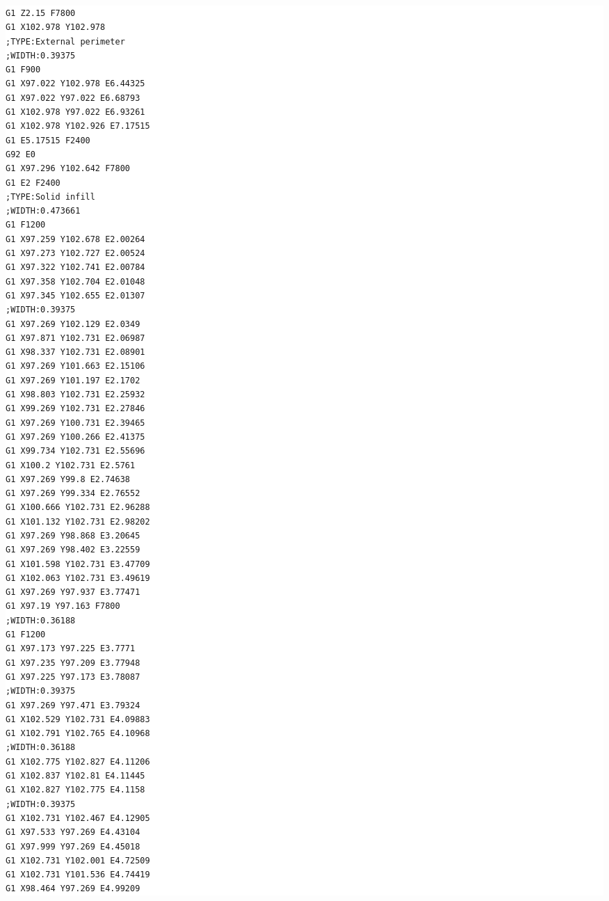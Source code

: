 ```
G1 Z2.15 F7800
G1 X102.978 Y102.978
;TYPE:External perimeter
;WIDTH:0.39375
G1 F900
G1 X97.022 Y102.978 E6.44325
G1 X97.022 Y97.022 E6.68793
G1 X102.978 Y97.022 E6.93261
G1 X102.978 Y102.926 E7.17515
G1 E5.17515 F2400
G92 E0
G1 X97.296 Y102.642 F7800
G1 E2 F2400
;TYPE:Solid infill
;WIDTH:0.473661
G1 F1200
G1 X97.259 Y102.678 E2.00264
G1 X97.273 Y102.727 E2.00524
G1 X97.322 Y102.741 E2.00784
G1 X97.358 Y102.704 E2.01048
G1 X97.345 Y102.655 E2.01307
;WIDTH:0.39375
G1 X97.269 Y102.129 E2.0349
G1 X97.871 Y102.731 E2.06987
G1 X98.337 Y102.731 E2.08901
G1 X97.269 Y101.663 E2.15106
G1 X97.269 Y101.197 E2.1702
G1 X98.803 Y102.731 E2.25932
G1 X99.269 Y102.731 E2.27846
G1 X97.269 Y100.731 E2.39465
G1 X97.269 Y100.266 E2.41375
G1 X99.734 Y102.731 E2.55696
G1 X100.2 Y102.731 E2.5761
G1 X97.269 Y99.8 E2.74638
G1 X97.269 Y99.334 E2.76552
G1 X100.666 Y102.731 E2.96288
G1 X101.132 Y102.731 E2.98202
G1 X97.269 Y98.868 E3.20645
G1 X97.269 Y98.402 E3.22559
G1 X101.598 Y102.731 E3.47709
G1 X102.063 Y102.731 E3.49619
G1 X97.269 Y97.937 E3.77471
G1 X97.19 Y97.163 F7800
;WIDTH:0.36188
G1 F1200
G1 X97.173 Y97.225 E3.7771
G1 X97.235 Y97.209 E3.77948
G1 X97.225 Y97.173 E3.78087
;WIDTH:0.39375
G1 X97.269 Y97.471 E3.79324
G1 X102.529 Y102.731 E4.09883
G1 X102.791 Y102.765 E4.10968
;WIDTH:0.36188
G1 X102.775 Y102.827 E4.11206
G1 X102.837 Y102.81 E4.11445
G1 X102.827 Y102.775 E4.1158
;WIDTH:0.39375
G1 X102.731 Y102.467 E4.12905
G1 X97.533 Y97.269 E4.43104
G1 X97.999 Y97.269 E4.45018
G1 X102.731 Y102.001 E4.72509
G1 X102.731 Y101.536 E4.74419
G1 X98.464 Y97.269 E4.99209
```